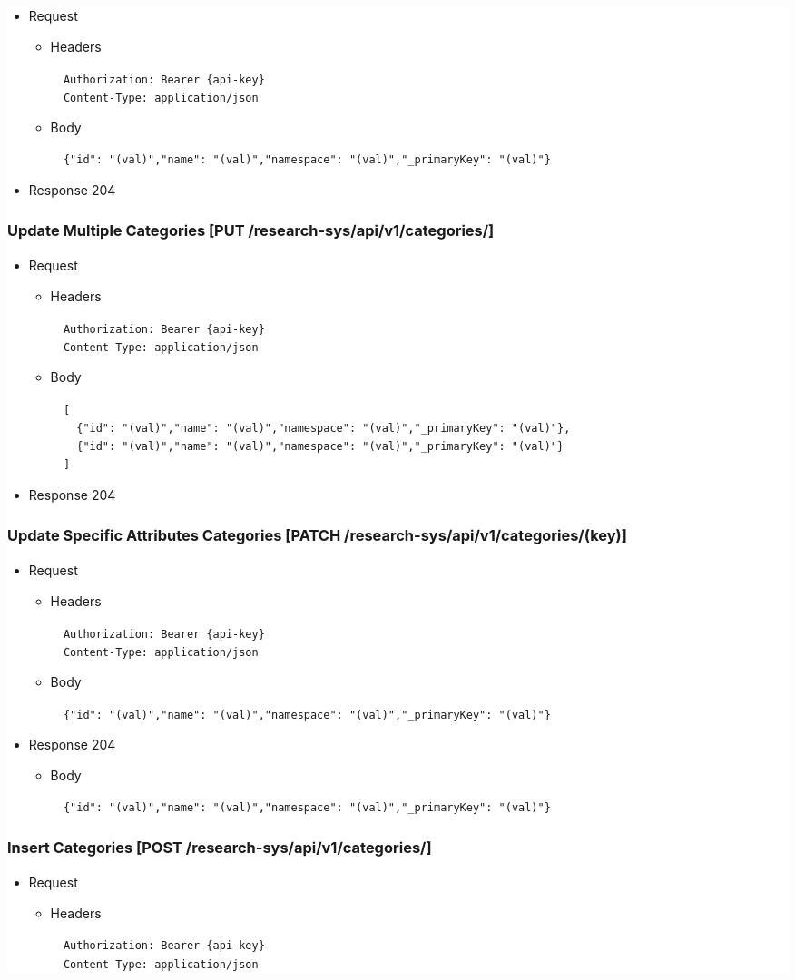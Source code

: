 + Request

    + Headers

            Authorization: Bearer {api-key}   
            Content-Type: application/json

    + Body
    
            {"id": "(val)","name": "(val)","namespace": "(val)","_primaryKey": "(val)"}
			
+ Response 204

### Update Multiple Categories [PUT /research-sys/api/v1/categories/]

+ Request

    + Headers

            Authorization: Bearer {api-key}   
            Content-Type: application/json

    + Body
    
            [
              {"id": "(val)","name": "(val)","namespace": "(val)","_primaryKey": "(val)"},
              {"id": "(val)","name": "(val)","namespace": "(val)","_primaryKey": "(val)"}
            ]
			
+ Response 204
### Update Specific Attributes Categories [PATCH /research-sys/api/v1/categories/(key)]

+ Request

    + Headers

            Authorization: Bearer {api-key}   
            Content-Type: application/json

    + Body
    
            {"id": "(val)","name": "(val)","namespace": "(val)","_primaryKey": "(val)"}
			
+ Response 204
    
    + Body
            
            {"id": "(val)","name": "(val)","namespace": "(val)","_primaryKey": "(val)"}
### Insert Categories [POST /research-sys/api/v1/categories/]

+ Request

    + Headers

            Authorization: Bearer {api-key}   
            Content-Type: application/json
